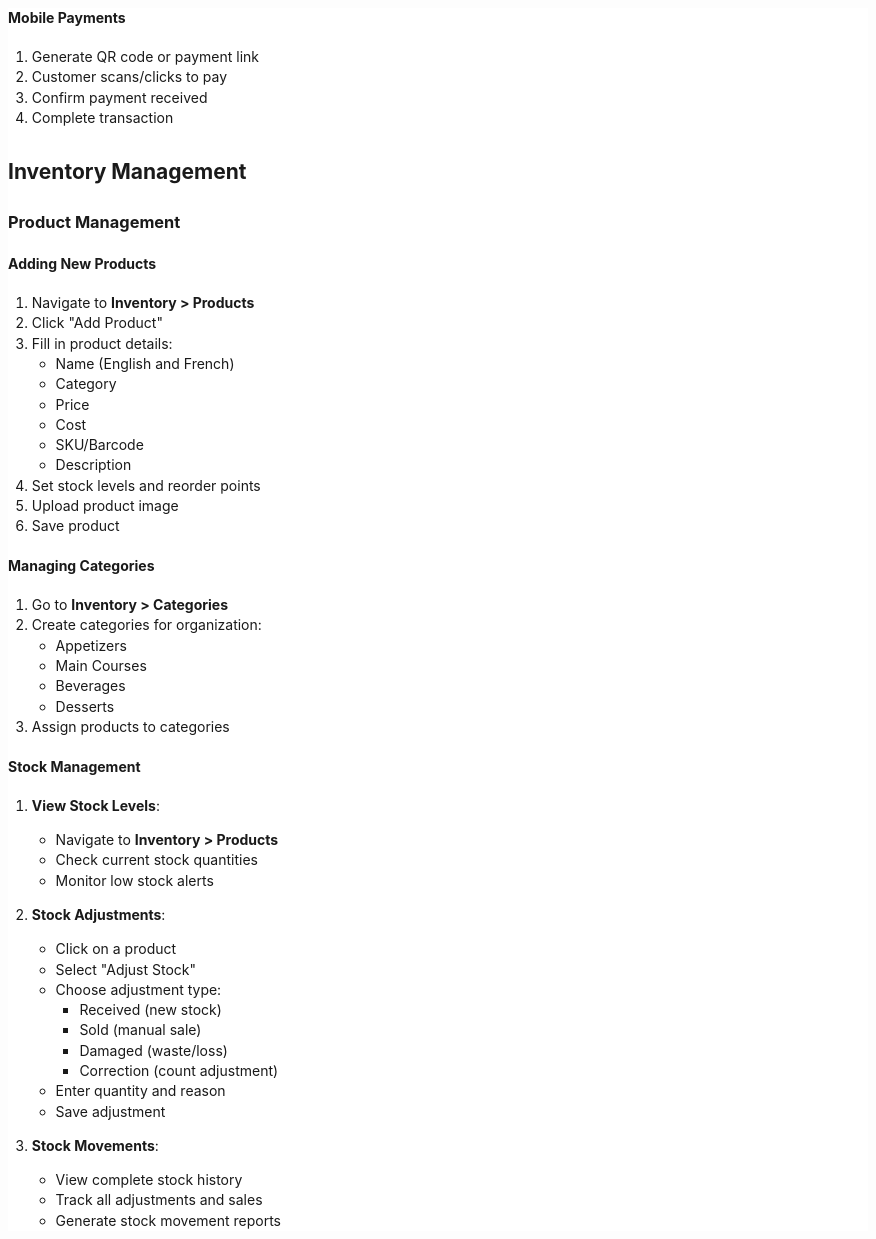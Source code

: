 #### Mobile Payments
1. Generate QR code or payment link
2. Customer scans/clicks to pay
3. Confirm payment received
4. Complete transaction

## Inventory Management

### Product Management

#### Adding New Products
1. Navigate to **Inventory > Products**
2. Click "Add Product"
3. Fill in product details:
   - Name (English and French)
   - Category
   - Price
   - Cost
   - SKU/Barcode
   - Description
4. Set stock levels and reorder points
5. Upload product image
6. Save product

#### Managing Categories
1. Go to **Inventory > Categories**
2. Create categories for organization:
   - Appetizers
   - Main Courses
   - Beverages
   - Desserts
3. Assign products to categories

#### Stock Management
1. **View Stock Levels**:
   - Navigate to **Inventory > Products**
   - Check current stock quantities
   - Monitor low stock alerts

2. **Stock Adjustments**:
   - Click on a product
   - Select "Adjust Stock"
   - Choose adjustment type:
     - Received (new stock)
     - Sold (manual sale)
     - Damaged (waste/loss)
     - Correction (count adjustment)
   - Enter quantity and reason
   - Save adjustment

3. **Stock Movements**:
   - View complete stock history
   - Track all adjustments and sales
   - Generate stock movement reports

